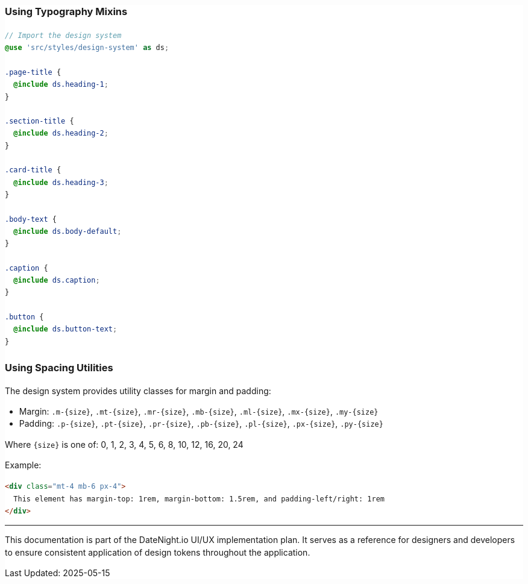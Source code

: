 ### Using Typography Mixins

```scss
// Import the design system
@use 'src/styles/design-system' as ds;

.page-title {
  @include ds.heading-1;
}

.section-title {
  @include ds.heading-2;
}

.card-title {
  @include ds.heading-3;
}

.body-text {
  @include ds.body-default;
}

.caption {
  @include ds.caption;
}

.button {
  @include ds.button-text;
}
```

### Using Spacing Utilities

The design system provides utility classes for margin and padding:

- Margin: `.m-{size}`, `.mt-{size}`, `.mr-{size}`, `.mb-{size}`, `.ml-{size}`, `.mx-{size}`, `.my-{size}`
- Padding: `.p-{size}`, `.pt-{size}`, `.pr-{size}`, `.pb-{size}`, `.pl-{size}`, `.px-{size}`, `.py-{size}`

Where `{size}` is one of: 0, 1, 2, 3, 4, 5, 6, 8, 10, 12, 16, 20, 24

Example:

```html
<div class="mt-4 mb-6 px-4">
  This element has margin-top: 1rem, margin-bottom: 1.5rem, and padding-left/right: 1rem
</div>
```

---

This documentation is part of the DateNight.io UI/UX implementation plan. It serves as a reference for designers and developers to ensure consistent application of design tokens throughout the application.

Last Updated: 2025-05-15
